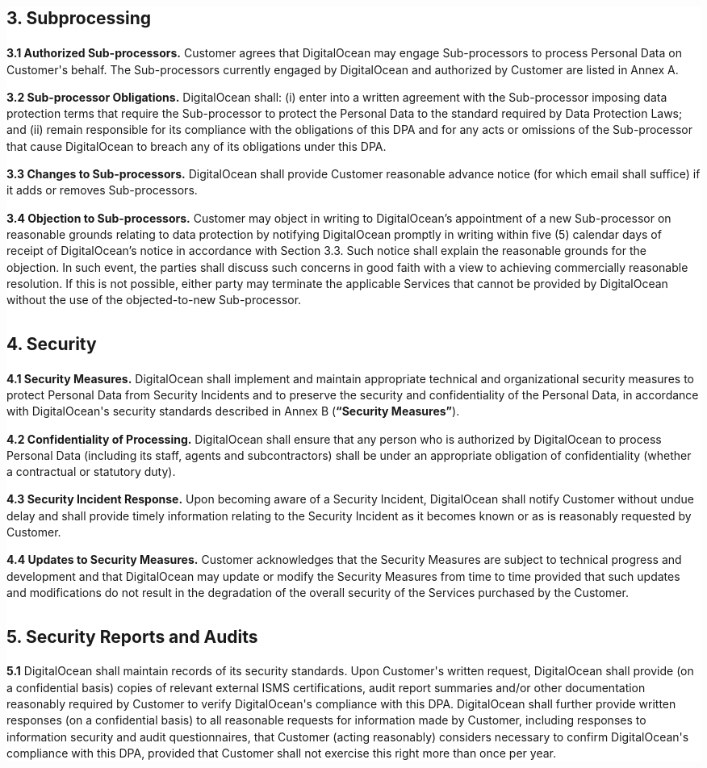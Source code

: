 3\. Subprocessing
-----------------

**3.1 Authorized Sub-processors.** Customer agrees that DigitalOcean may engage Sub-processors to process Personal Data on Customer's behalf. The Sub-processors currently engaged by DigitalOcean and authorized by Customer are listed in Annex A.

**3.2 Sub-processor Obligations.** DigitalOcean shall: (i) enter into a written agreement with the Sub-processor imposing data protection terms that require the Sub-processor to protect the Personal Data to the standard required by Data Protection Laws; and (ii) remain responsible for its compliance with the obligations of this DPA and for any acts or omissions of the Sub-processor that cause DigitalOcean to breach any of its obligations under this DPA.

**3.3 Changes to Sub-processors.** DigitalOcean shall provide Customer reasonable advance notice (for which email shall suffice) if it adds or removes Sub-processors.

**3.4 Objection to Sub-processors.** Customer may object in writing to DigitalOcean’s appointment of a new Sub-processor on reasonable grounds relating to data protection by notifying DigitalOcean promptly in writing within five (5) calendar days of receipt of DigitalOcean’s notice in accordance with Section 3.3. Such notice shall explain the reasonable grounds for the objection. In such event, the parties shall discuss such concerns in good faith with a view to achieving commercially reasonable resolution. If this is not possible, either party may terminate the applicable Services that cannot be provided by DigitalOcean without the use of the objected-to-new Sub-processor.

4\. Security
------------

**4.1 Security Measures.** DigitalOcean shall implement and maintain appropriate technical and organizational security measures to protect Personal Data from Security Incidents and to preserve the security and confidentiality of the Personal Data, in accordance with DigitalOcean's security standards described in Annex B (**“Security Measures”**).

**4.2 Confidentiality of Processing.** DigitalOcean shall ensure that any person who is authorized by DigitalOcean to process Personal Data (including its staff, agents and subcontractors) shall be under an appropriate obligation of confidentiality (whether a contractual or statutory duty).

**4.3 Security Incident Response.** Upon becoming aware of a Security Incident, DigitalOcean shall notify Customer without undue delay and shall provide timely information relating to the Security Incident as it becomes known or as is reasonably requested by Customer.

**4.4 Updates to Security Measures.** Customer acknowledges that the Security Measures are subject to technical progress and development and that DigitalOcean may update or modify the Security Measures from time to time provided that such updates and modifications do not result in the degradation of the overall security of the Services purchased by the Customer.

5\. Security Reports and Audits
-------------------------------

**5.1** DigitalOcean shall maintain records of its security standards. Upon Customer's written request, DigitalOcean shall provide (on a confidential basis) copies of relevant external ISMS certifications, audit report summaries and/or other documentation reasonably required by Customer to verify DigitalOcean's compliance with this DPA. DigitalOcean shall further provide written responses (on a confidential basis) to all reasonable requests for information made by Customer, including responses to information security and audit questionnaires, that Customer (acting reasonably) considers necessary to confirm DigitalOcean's compliance with this DPA, provided that Customer shall not exercise this right more than once per year.

